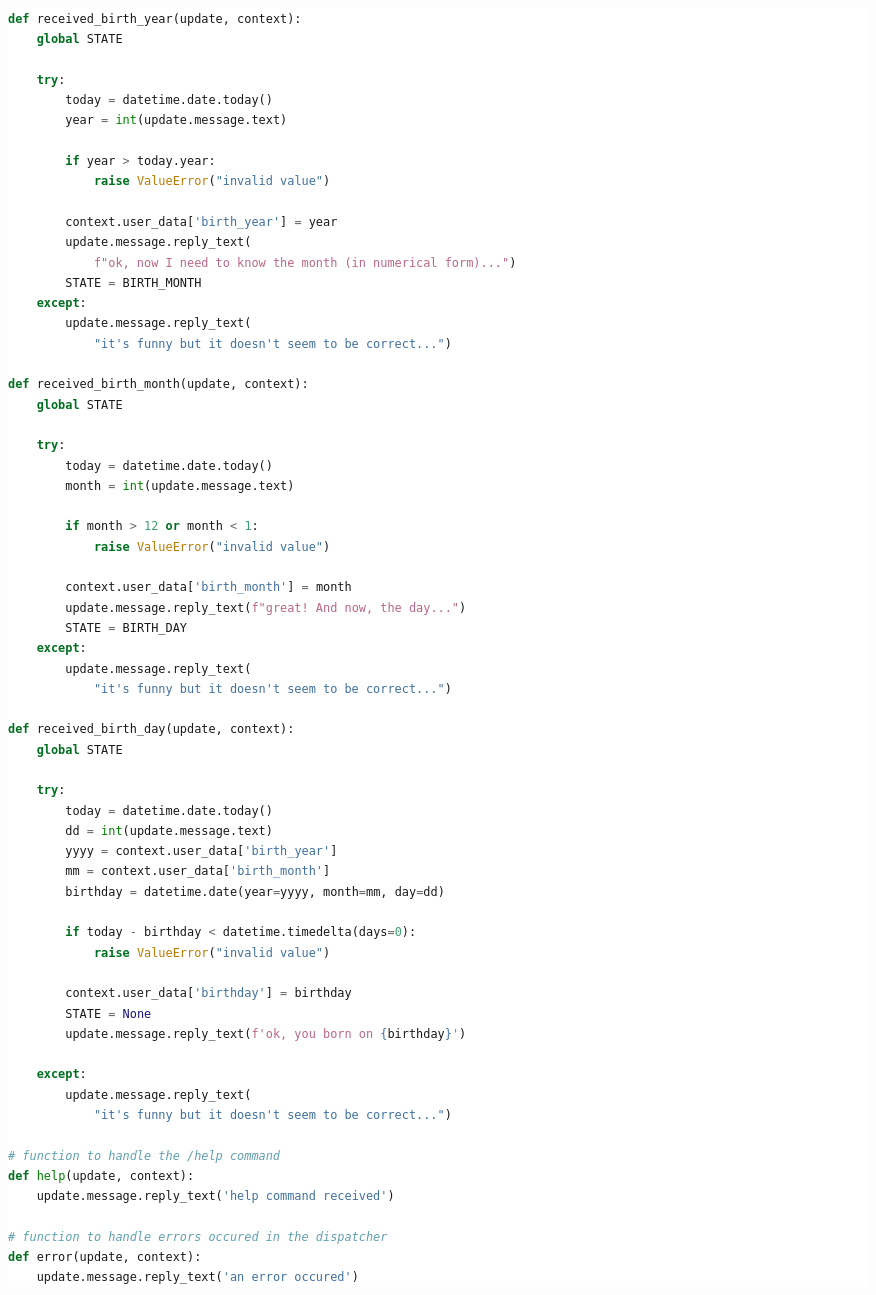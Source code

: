```python
def received_birth_year(update, context):
    global STATE

    try:
        today = datetime.date.today()
        year = int(update.message.text)

        if year > today.year:
            raise ValueError("invalid value")

        context.user_data['birth_year'] = year
        update.message.reply_text(
            f"ok, now I need to know the month (in numerical form)...")
        STATE = BIRTH_MONTH
    except:
        update.message.reply_text(
            "it's funny but it doesn't seem to be correct...")

def received_birth_month(update, context):
    global STATE

    try:
        today = datetime.date.today()
        month = int(update.message.text)

        if month > 12 or month < 1:
            raise ValueError("invalid value")

        context.user_data['birth_month'] = month
        update.message.reply_text(f"great! And now, the day...")
        STATE = BIRTH_DAY
    except:
        update.message.reply_text(
            "it's funny but it doesn't seem to be correct...")

def received_birth_day(update, context):
    global STATE

    try:
        today = datetime.date.today()
        dd = int(update.message.text)
        yyyy = context.user_data['birth_year']
        mm = context.user_data['birth_month']
        birthday = datetime.date(year=yyyy, month=mm, day=dd)

        if today - birthday < datetime.timedelta(days=0):
            raise ValueError("invalid value")

        context.user_data['birthday'] = birthday
        STATE = None
        update.message.reply_text(f'ok, you born on {birthday}')

    except:
        update.message.reply_text(
            "it's funny but it doesn't seem to be correct...")

# function to handle the /help command
def help(update, context):
    update.message.reply_text('help command received')

# function to handle errors occured in the dispatcher
def error(update, context):
    update.message.reply_text('an error occured')
```